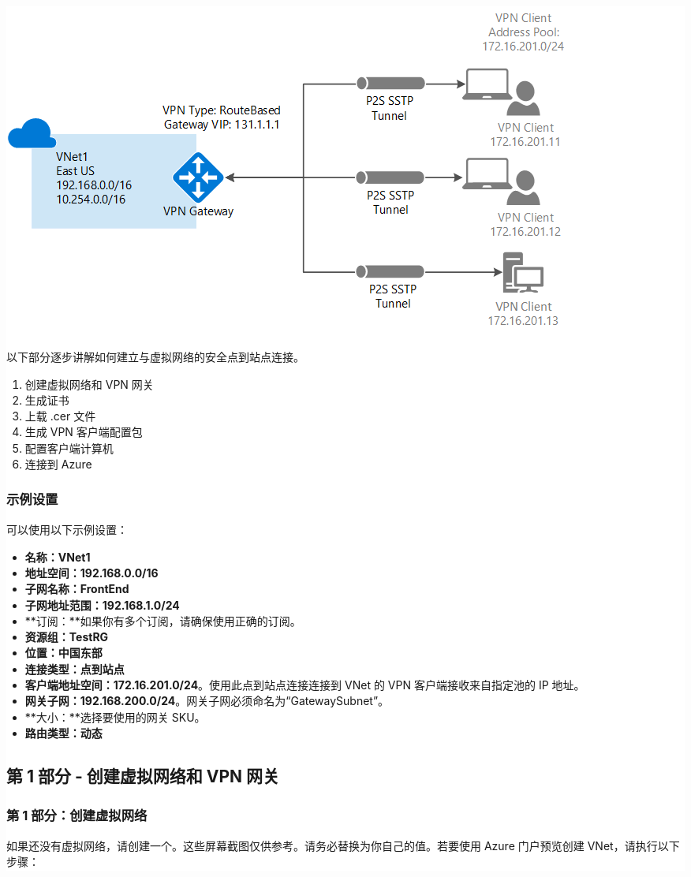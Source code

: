 ![点到站点连接示意图](./media/vpn-gateway-howto-point-to-site-rm-ps/p2srm.png "点到站点")  


以下部分逐步讲解如何建立与虚拟网络的安全点到站点连接。

1. 创建虚拟网络和 VPN 网关
2. 生成证书
3. 上载 .cer 文件
4. 生成 VPN 客户端配置包
5. 配置客户端计算机
6. 连接到 Azure

### 示例设置
可以使用以下示例设置：

* **名称：VNet1**
* **地址空间：192.168.0.0/16**
* **子网名称：FrontEnd**
* **子网地址范围：192.168.1.0/24**
* **订阅：**如果你有多个订阅，请确保使用正确的订阅。
* **资源组：TestRG**
* **位置：中国东部**
* **连接类型：点到站点**
* **客户端地址空间：172.16.201.0/24**。使用此点到站点连接连接到 VNet 的 VPN 客户端接收来自指定池的 IP 地址。
* **网关子网：192.168.200.0/24**。网关子网必须命名为“GatewaySubnet”。
* **大小：**选择要使用的网关 SKU。
* **路由类型：动态**

## <a name="vnetvpn"></a>第 1 部分 - 创建虚拟网络和 VPN 网关
### <a name="createvnet"></a>第 1 部分：创建虚拟网络
如果还没有虚拟网络，请创建一个。这些屏幕截图仅供参考。请务必替换为你自己的值。若要使用 Azure 门户预览创建 VNet，请执行以下步骤：
